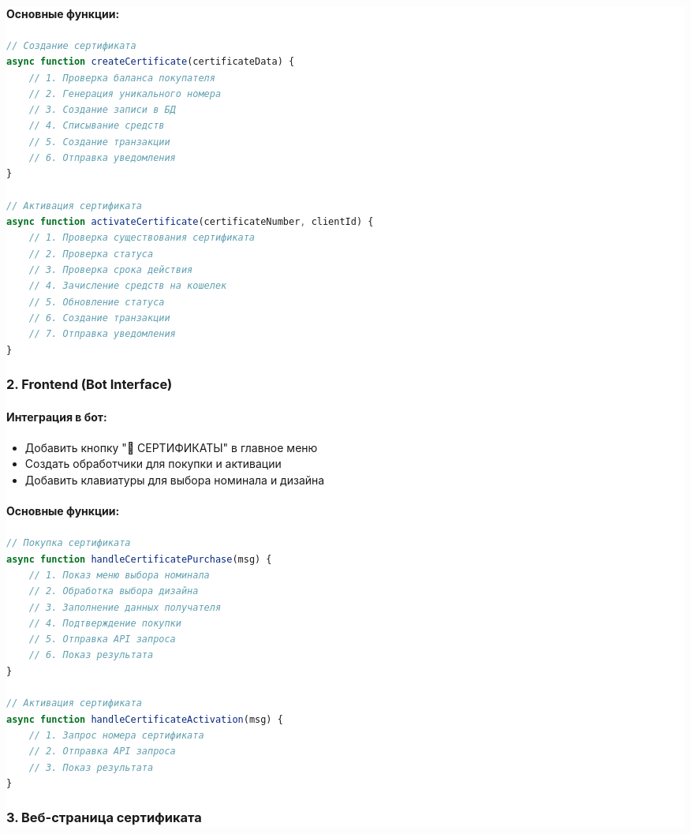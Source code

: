 #### Основные функции:
```javascript
// Создание сертификата
async function createCertificate(certificateData) {
    // 1. Проверка баланса покупателя
    // 2. Генерация уникального номера
    // 3. Создание записи в БД
    // 4. Списывание средств
    // 5. Создание транзакции
    // 6. Отправка уведомления
}

// Активация сертификата
async function activateCertificate(certificateNumber, clientId) {
    // 1. Проверка существования сертификата
    // 2. Проверка статуса
    // 3. Проверка срока действия
    // 4. Зачисление средств на кошелек
    // 5. Обновление статуса
    // 6. Создание транзакции
    // 7. Отправка уведомления
}
```

### 2. Frontend (Bot Interface)

#### Интеграция в бот:
- Добавить кнопку "🎁 СЕРТИФИКАТЫ" в главное меню
- Создать обработчики для покупки и активации
- Добавить клавиатуры для выбора номинала и дизайна

#### Основные функции:
```javascript
// Покупка сертификата
async function handleCertificatePurchase(msg) {
    // 1. Показ меню выбора номинала
    // 2. Обработка выбора дизайна
    // 3. Заполнение данных получателя
    // 4. Подтверждение покупки
    // 5. Отправка API запроса
    // 6. Показ результата
}

// Активация сертификата
async function handleCertificateActivation(msg) {
    // 1. Запрос номера сертификата
    // 2. Отправка API запроса
    // 3. Показ результата
}
```

### 3. Веб-страница сертификата
